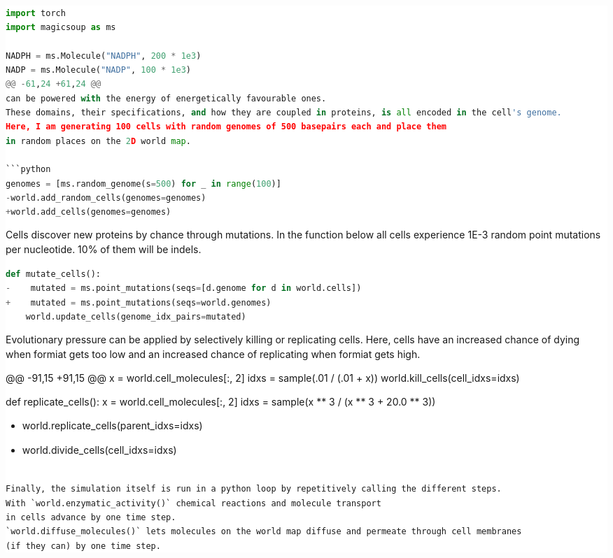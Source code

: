  ```python
 import torch
 import magicsoup as ms
 
 NADPH = ms.Molecule("NADPH", 200 * 1e3)
 NADP = ms.Molecule("NADP", 100 * 1e3)
@@ -61,24 +61,24 @@
 can be powered with the energy of energetically favourable ones.
 These domains, their specifications, and how they are coupled in proteins, is all encoded in the cell's genome.
 Here, I am generating 100 cells with random genomes of 500 basepairs each and place them
 in random places on the 2D world map.
 
 ```python
 genomes = [ms.random_genome(s=500) for _ in range(100)]
-world.add_random_cells(genomes=genomes)
+world.add_cells(genomes=genomes)
 ```
 
 Cells discover new proteins by chance through mutations.
 In the function below all cells experience 1E-3 random point mutations per nucleotide.
 10% of them will be indels.
 
 ```python
 def mutate_cells():
-    mutated = ms.point_mutations(seqs=[d.genome for d in world.cells])
+    mutated = ms.point_mutations(seqs=world.genomes)
     world.update_cells(genome_idx_pairs=mutated)
 ```
 
 Evolutionary pressure can be applied by selectively killing or replicating cells.
 Here, cells have an increased chance of dying when formiat gets too low
 and an increased chance of replicating when formiat gets high.
 
@@ -91,15 +91,15 @@
     x = world.cell_molecules[:, 2]
     idxs = sample(.01 / (.01 + x))
     world.kill_cells(cell_idxs=idxs)
 
 def replicate_cells():
     x = world.cell_molecules[:, 2]
     idxs = sample(x ** 3 / (x ** 3 + 20.0 ** 3))
-    world.replicate_cells(parent_idxs=idxs)
+    world.divide_cells(cell_idxs=idxs)
 ```
 
 Finally, the simulation itself is run in a python loop by repetitively calling the different steps.
 With `world.enzymatic_activity()` chemical reactions and molecule transport
 in cells advance by one time step.
 `world.diffuse_molecules()` lets molecules on the world map diffuse and permeate through cell membranes
 (if they can) by one time step.
```

